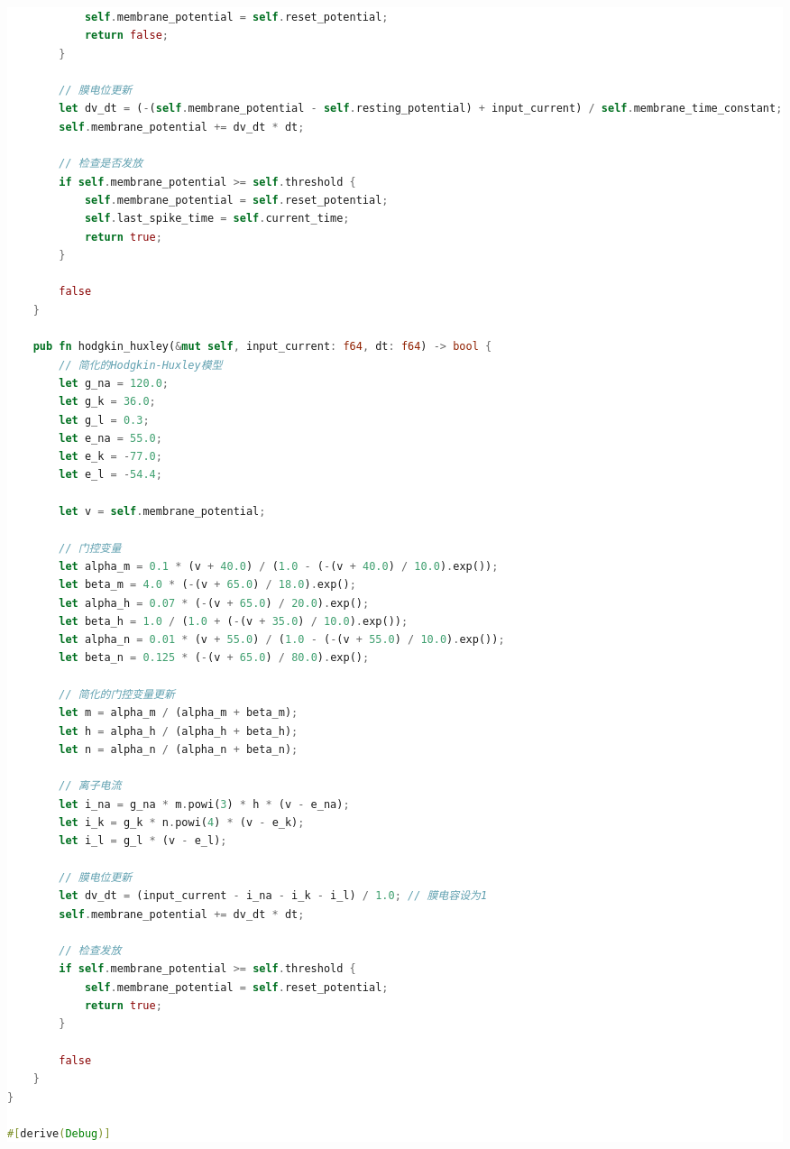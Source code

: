 ```rust
            self.membrane_potential = self.reset_potential;
            return false;
        }
        
        // 膜电位更新
        let dv_dt = (-(self.membrane_potential - self.resting_potential) + input_current) / self.membrane_time_constant;
        self.membrane_potential += dv_dt * dt;
        
        // 检查是否发放
        if self.membrane_potential >= self.threshold {
            self.membrane_potential = self.reset_potential;
            self.last_spike_time = self.current_time;
            return true;
        }
        
        false
    }
    
    pub fn hodgkin_huxley(&mut self, input_current: f64, dt: f64) -> bool {
        // 简化的Hodgkin-Huxley模型
        let g_na = 120.0;
        let g_k = 36.0;
        let g_l = 0.3;
        let e_na = 55.0;
        let e_k = -77.0;
        let e_l = -54.4;
        
        let v = self.membrane_potential;
        
        // 门控变量
        let alpha_m = 0.1 * (v + 40.0) / (1.0 - (-(v + 40.0) / 10.0).exp());
        let beta_m = 4.0 * (-(v + 65.0) / 18.0).exp();
        let alpha_h = 0.07 * (-(v + 65.0) / 20.0).exp();
        let beta_h = 1.0 / (1.0 + (-(v + 35.0) / 10.0).exp());
        let alpha_n = 0.01 * (v + 55.0) / (1.0 - (-(v + 55.0) / 10.0).exp());
        let beta_n = 0.125 * (-(v + 65.0) / 80.0).exp();
        
        // 简化的门控变量更新
        let m = alpha_m / (alpha_m + beta_m);
        let h = alpha_h / (alpha_h + beta_h);
        let n = alpha_n / (alpha_n + beta_n);
        
        // 离子电流
        let i_na = g_na * m.powi(3) * h * (v - e_na);
        let i_k = g_k * n.powi(4) * (v - e_k);
        let i_l = g_l * (v - e_l);
        
        // 膜电位更新
        let dv_dt = (input_current - i_na - i_k - i_l) / 1.0; // 膜电容设为1
        self.membrane_potential += dv_dt * dt;
        
        // 检查发放
        if self.membrane_potential >= self.threshold {
            self.membrane_potential = self.reset_potential;
            return true;
        }
        
        false
    }
}

#[derive(Debug)]
```